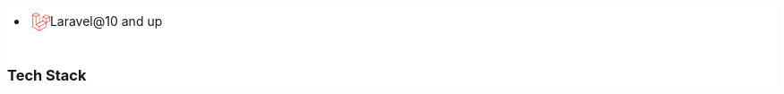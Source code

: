 -   <img src="readme/assets/laravel.png" height="21" style="position: relative; top: 6px; left: 4px" /> Laravel@10 and up

#

### Tech Stack

